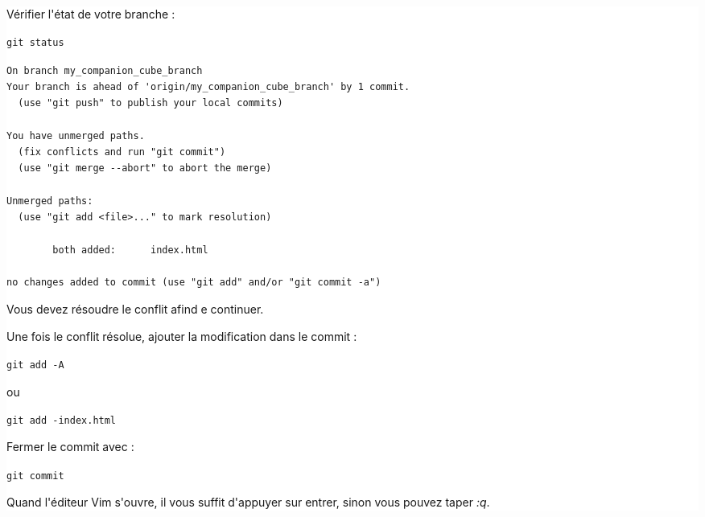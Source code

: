 Vérifier l'état de votre branche :  
```
git status
```
```
On branch my_companion_cube_branch
Your branch is ahead of 'origin/my_companion_cube_branch' by 1 commit.
  (use "git push" to publish your local commits)

You have unmerged paths.
  (fix conflicts and run "git commit")
  (use "git merge --abort" to abort the merge)

Unmerged paths:
  (use "git add <file>..." to mark resolution)

        both added:      index.html

no changes added to commit (use "git add" and/or "git commit -a")
```

Vous devez résoudre le conflit afind e continuer.  

Une fois le conflit résolue, ajouter la modification dans le commit :  
```
git add -A
```
ou  
```
git add -index.html
```

Fermer le commit avec :  
```
git commit
```

Quand l'éditeur Vim s'ouvre, il vous suffit d'appuyer sur entrer, sinon vous pouvez taper *:q*.  

